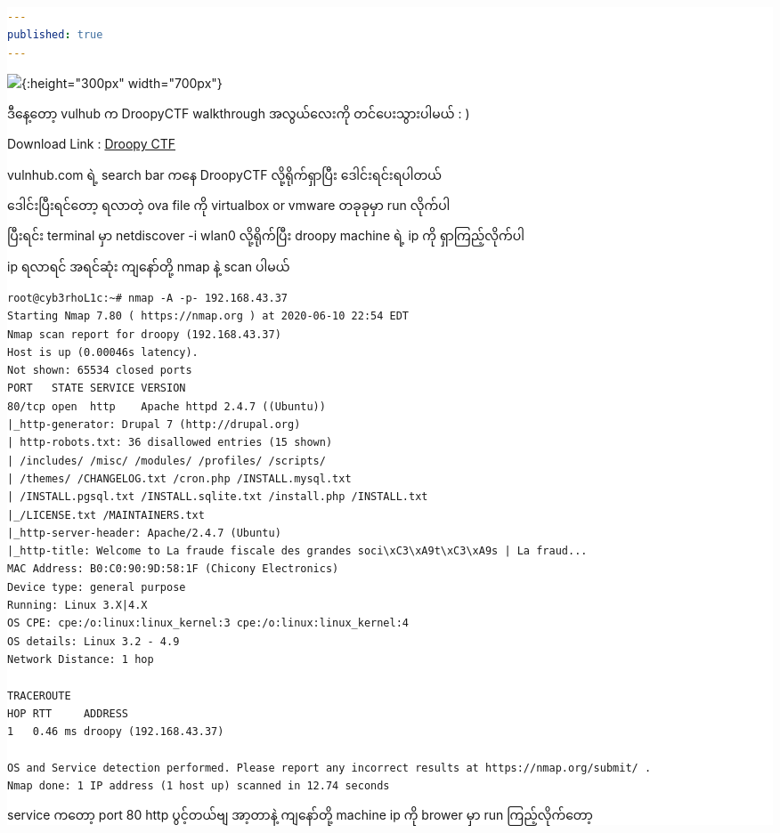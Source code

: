 ```yaml
---
published: true
---
```


![](https://raw.githubusercontent.com/0xsheinn/0xsheinn.github.io/master/_posts/images/droopyctf/vulnhub-1.jpg){:height="300px" width="700px"}

ဒီနေ့တော့ vulhub က  DroopyCTF walkthrough အလွယ်လေးကို တင်ပေးသွားပါမယ် : )

Download Link : [Droopy CTF](https://download.vulnhub.com/droopy/DroopyCTF.ova)

vulnhub.com ရဲ့ search bar ကနေ DroopyCTF လို့ရိုက်ရှာပြီး ဒေါင်းရင်းရပါတယ် 

ဒေါင်းပြီးရင်တော့ ရလာတဲ့ ova file ကို virtualbox or vmware တခုခုမှာ run လိုက်ပါ

ပြီးရင်း terminal မှာ netdiscover -i wlan0 လို့ရိုက်ပြီး  droopy machine ရဲ့ ip ကို ရှာကြည့်လိုက်ပါ

ip ရလာရင် အရင်ဆုံး ကျနော်တို့ nmap နဲ့ scan ပါမယ်

```
root@cyb3rhoL1c:~# nmap -A -p- 192.168.43.37
Starting Nmap 7.80 ( https://nmap.org ) at 2020-06-10 22:54 EDT
Nmap scan report for droopy (192.168.43.37)
Host is up (0.00046s latency).
Not shown: 65534 closed ports
PORT   STATE SERVICE VERSION
80/tcp open  http    Apache httpd 2.4.7 ((Ubuntu))
|_http-generator: Drupal 7 (http://drupal.org)
| http-robots.txt: 36 disallowed entries (15 shown)
| /includes/ /misc/ /modules/ /profiles/ /scripts/ 
| /themes/ /CHANGELOG.txt /cron.php /INSTALL.mysql.txt 
| /INSTALL.pgsql.txt /INSTALL.sqlite.txt /install.php /INSTALL.txt 
|_/LICENSE.txt /MAINTAINERS.txt
|_http-server-header: Apache/2.4.7 (Ubuntu)
|_http-title: Welcome to La fraude fiscale des grandes soci\xC3\xA9t\xC3\xA9s | La fraud...
MAC Address: B0:C0:90:9D:58:1F (Chicony Electronics)
Device type: general purpose
Running: Linux 3.X|4.X
OS CPE: cpe:/o:linux:linux_kernel:3 cpe:/o:linux:linux_kernel:4
OS details: Linux 3.2 - 4.9
Network Distance: 1 hop

TRACEROUTE
HOP RTT     ADDRESS
1   0.46 ms droopy (192.168.43.37)

OS and Service detection performed. Please report any incorrect results at https://nmap.org/submit/ .
Nmap done: 1 IP address (1 host up) scanned in 12.74 seconds

```

service ကတော့ port 80 http ပွင့်တယ်ဗျ အာ့တာနဲ့ ကျနော်တို့ machine ip ကို brower မှာ run ကြည့်လိုက်တော့
